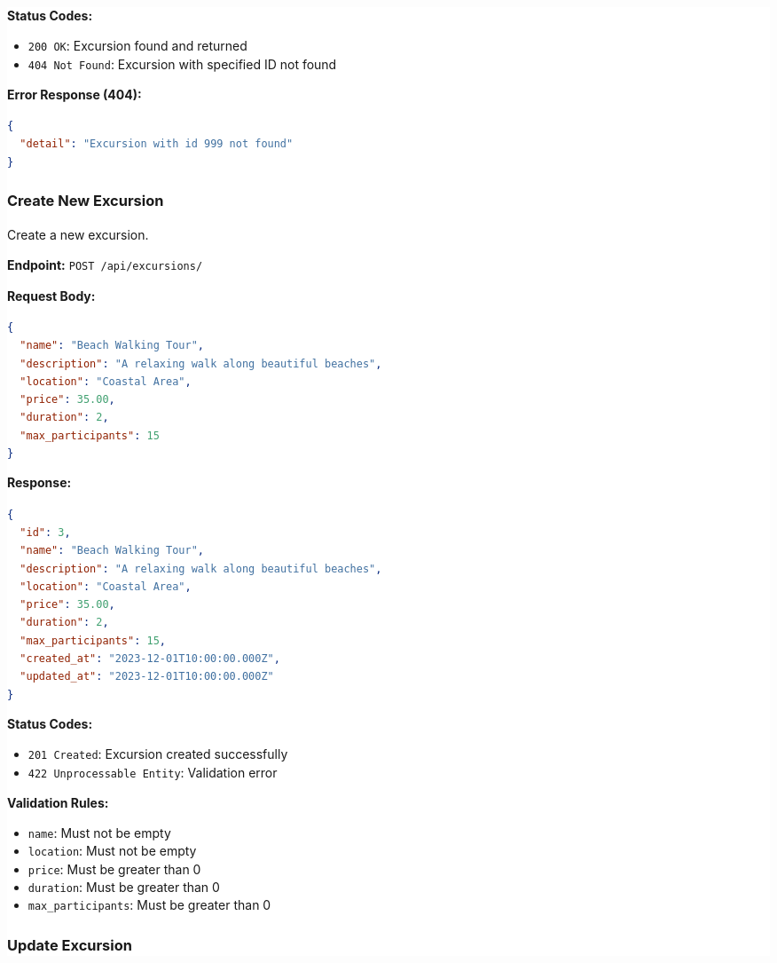 **Status Codes:**
- `200 OK`: Excursion found and returned
- `404 Not Found`: Excursion with specified ID not found

**Error Response (404):**
```json
{
  "detail": "Excursion with id 999 not found"
}
```

### Create New Excursion

Create a new excursion.

**Endpoint:** `POST /api/excursions/`

**Request Body:**
```json
{
  "name": "Beach Walking Tour",
  "description": "A relaxing walk along beautiful beaches",
  "location": "Coastal Area",
  "price": 35.00,
  "duration": 2,
  "max_participants": 15
}
```

**Response:**
```json
{
  "id": 3,
  "name": "Beach Walking Tour",
  "description": "A relaxing walk along beautiful beaches",
  "location": "Coastal Area",
  "price": 35.00,
  "duration": 2,
  "max_participants": 15,
  "created_at": "2023-12-01T10:00:00.000Z",
  "updated_at": "2023-12-01T10:00:00.000Z"
}
```

**Status Codes:**
- `201 Created`: Excursion created successfully
- `422 Unprocessable Entity`: Validation error

**Validation Rules:**
- `name`: Must not be empty
- `location`: Must not be empty
- `price`: Must be greater than 0
- `duration`: Must be greater than 0
- `max_participants`: Must be greater than 0

### Update Excursion
